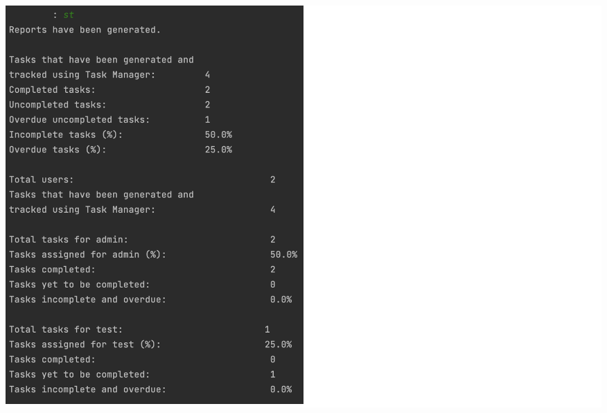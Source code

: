 <img src="https://github.com/juliaalencarb/finalCapstone/blob/master/images/task_manager_2_st.png" width=50% height=50%>
</p>
